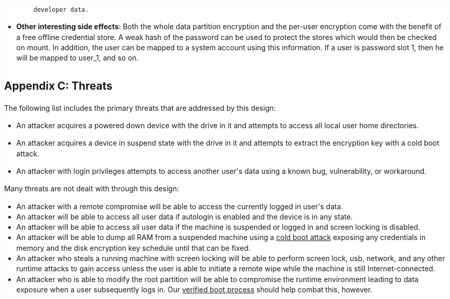            developer data.
*   **Other interesting side effects**: Both the whole data partition
            encryption and the per-user encryption come with the benefit of a
            free offline credential store. A weak hash of the password can be
            used to protect the stores which would then be checked on mount. In
            addition, the user can be mapped to a system account using this
            information. If a user is password slot 1, then he will be mapped to
            user_1, and so on.

## Appendix C: Threats

The following list includes the primary threats that are addressed by this
design:

*   An attacker acquires a powered down device with the drive in it and
            attempts to access all local user home directories.
*   An attacker acquires a device in suspend state with the drive in it
            and attempts to extract the encryption key with a cold boot attack.

*   An attacker with login privileges attempts to access another user's
            data using a known bug, vulnerability, or workaround.

Many threats are not dealt with through this design:

*   An attacker with a remote compromise will be able to access the
            currently logged in user's data.
*   An attacker will be able to access all user data if autologin is
            enabled and the device is in any state.
*   An attacker will be able to access all user data if the machine is
            suspended or logged in and screen locking is disabled.
*   An attacker will be able to dump all RAM from a suspended machine
            using a [cold boot
            attack](http://en.wikipedia.org/wiki/Cold_boot_attack) exposing any
            credentials in memory and the disk encryption key schedule until
            that can be fixed.
*   An attacker who steals a running machine with screen locking will be
            able to perform screen lock, usb, network, and any other runtime
            attacks to gain access unless the user is able to initiate a remote
            wipe while the machine is still Internet-connected.
*   An attacker who is able to modify the root partition will be able to
            compromise the runtime environment leading to data exposure when a
            user subsequently logs in. Our [verified boot
            process](/chromium-os/chromiumos-design-docs/verified-boot) should
            help combat this, however.

